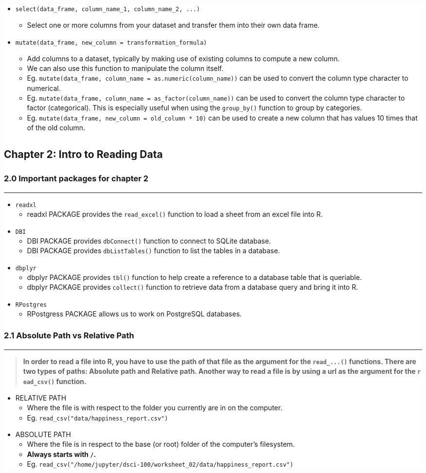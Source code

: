 * `select(data_frame, column_name_1, column_name_2, ...)`
    * Select one or more columns from your dataset and transfer them into their own data frame.

* `mutate(data_frame, new_column = transformation_formula)`
    * Add columns to a dataset, typically by making use of existing columns to compute a new column.
    * We can also use this function to manipulate the column itself.
    * Eg. `mutate(data_frame, column_name = as.numeric(column_name))` can be used to convert the column type character to numerical.
    * Eg. `mutate(data_frame, column_name = as_factor(column_name))` can be used to convert the column type character to factor (categorical). This is especially useful when using the `group_by()` function to group by categories.
    * Eg. `mutate(data_frame, new_column = old_column * 10)` can be used to create a new column that has values 10 times that of the old column.

## Chapter 2: Intro to Reading Data

### 2.0 Important packages for chapter 2
___

* `readxl`
    * readxl PACKAGE provides the `read_excel()` function to load a sheet from an excel file into R.
>
* `DBI`
    * DBI PACKAGE provides `dbConnect()` function to connect to SQLite database.
    * DBI PACKAGE provides `dbListTables()` function to list the tables in a database.
>
* `dbplyr`
    * dbplyr PACKAGE provides `tbl()` function to help create a reference to a database table that is queriable.
    * dbplyr PACKAGE provides `collect()` function to retrieve data from a database query and bring it into R.
>
* `RPostgres`
    * RPostgress PACKAGE allows us to work on PostgreSQL databases.

### 2.1 Absolute Path vs Relative Path
___


```R

```

> **In order to read a file into R, you have to use the path of that file as the argument for the `read_...()` functions. There are two types of paths: Absolute path and Relative path. Another way to read a file is by using a url as the argument for the `read_csv()` function.**

* RELATIVE PATH
    * Where the file is with respect to the folder you currently are in on the computer.
    * Eg. `read_csv("data/happiness_report.csv")`
>
* ABSOLUTE PATH
    * Where the file is in respect to the base (or root) folder of the computer’s filesystem.
    * **Always starts with `/`.**
    * Eg. `read_csv("/home/jupyter/dsci-100/worksheet_02/data/happiness_report.csv")`
